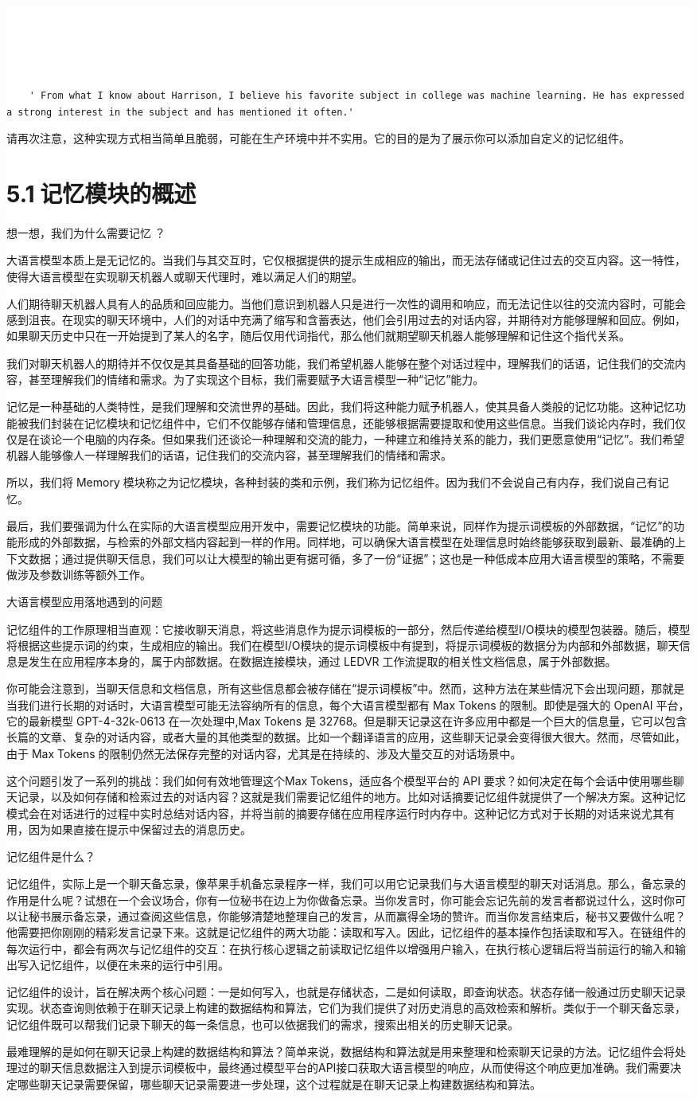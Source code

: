 ```





    ' From what I know about Harrison, I believe his favorite subject in college was machine learning. He has expressed a strong interest in the subject and has mentioned it often.'
```

请再次注意，这种实现方式相当简单且脆弱，可能在生产环境中并不实用。它的目的是为了展示你可以添加自定义的记忆组件。
# 5.1 记忆模块的概述

想一想，我们为什么需要记忆 ？

大语言模型本质上是无记忆的。当我们与其交互时，它仅根据提供的提示生成相应的输出，而无法存储或记住过去的交互内容。这一特性，使得大语言模型在实现聊天机器人或聊天代理时，难以满足人们的期望。

人们期待聊天机器人具有人的品质和回应能力。当他们意识到机器人只是进行一次性的调用和响应，而无法记住以往的交流内容时，可能会感到沮丧。在现实的聊天环境中，人们的对话中充满了缩写和含蓄表达，他们会引用过去的对话内容，并期待对方能够理解和回应。例如，如果聊天历史中只在一开始提到了某人的名字，随后仅用代词指代，那么他们就期望聊天机器人能够理解和记住这个指代关系。

我们对聊天机器人的期待并不仅仅是其具备基础的回答功能，我们希望机器人能够在整个对话过程中，理解我们的话语，记住我们的交流内容，甚至理解我们的情绪和需求。为了实现这个目标，我们需要赋予大语言模型一种“记忆”能力。

记忆是一种基础的人类特性，是我们理解和交流世界的基础。因此，我们将这种能力赋予机器人，使其具备人类般的记忆功能。这种记忆功能被我们封装在记忆模块和记忆组件中，它们不仅能够存储和管理信息，还能够根据需要提取和使用这些信息。当我们谈论内存时，我们仅仅是在谈论一个电脑的内存条。但如果我们还谈论一种理解和交流的能力，一种建立和维持关系的能力，我们更愿意使用“记忆”。我们希望机器人能够像人一样理解我们的话语，记住我们的交流内容，甚至理解我们的情绪和需求。

所以，我们将 Memory 模块称之为记忆模块，各种封装的类和示例，我们称为记忆组件。因为我们不会说自己有内存，我们说自己有记忆。

最后，我们要强调为什么在实际的大语言模型应用开发中，需要记忆模块的功能。简单来说，同样作为提示词模板的外部数据，“记忆”的功能形成的外部数据，与检索的外部文档内容起到一样的作用。同样地，可以确保大语言模型在处理信息时始终能够获取到最新、最准确的上下文数据；通过提供聊天信息，我们可以让大模型的输出更有据可循，多了一份“证据”；这也是一种低成本应用大语言模型的策略，不需要做涉及参数训练等额外工作。

大语言模型应用落地遇到的问题

记忆组件的工作原理相当直观：它接收聊天消息，将这些消息作为提示词模板的一部分，然后传递给模型I/O模块的模型包装器。随后，模型将根据这些提示词的约束，生成相应的输出。我们在模型I/O模块的提示词模板中有提到，将提示词模板的数据分为内部和外部数据，聊天信息是发生在应用程序本身的，属于内部数据。在数据连接模块，通过 LEDVR 工作流提取的相关性文档信息，属于外部数据。

你可能会注意到，当聊天信息和文档信息，所有这些信息都会被存储在“提示词模板”中。然而，这种方法在某些情况下会出现问题，那就是当我们进行长期的对话时，大语言模型可能无法容纳所有的信息，每个大语言模型都有 Max Tokens 的限制。即使是强大的 OpenAI 平台，它的最新模型 GPT-4-32k-0613 在一次处理中,Max Tokens 是 32768。但是聊天记录这在许多应用中都是一个巨大的信息量，它可以包含长篇的文章、复杂的对话内容，或者大量的其他类型的数据。比如一个翻译语言的应用，这些聊天记录会变得很大很大。然而，尽管如此，由于 Max Tokens 的限制仍然无法保存完整的对话内容，尤其是在持续的、涉及大量交互的对话场景中。

这个问题引发了一系列的挑战：我们如何有效地管理这个Max Tokens，适应各个模型平台的 API 要求？如何决定在每个会话中使用哪些聊天记录，以及如何存储和检索过去的对话内容？这就是我们需要记忆组件的地方。比如对话摘要记忆组件就提供了一个解决方案。这种记忆模式会在对话进行的过程中实时总结对话内容，并将当前的摘要存储在应用程序运行时内存中。这种记忆方式对于长期的对话来说尤其有用，因为如果直接在提示中保留过去的消息历史。

记忆组件是什么？

记忆组件，实际上是一个聊天备忘录，像苹果手机备忘录程序一样，我们可以用它记录我们与大语言模型的聊天对话消息。那么，备忘录的作用是什么呢？试想在一个会议场合，你有一位秘书在边上为你做备忘录。当你发言时，你可能会忘记先前的发言者都说过什么，这时你可以让秘书展示备忘录，通过查阅这些信息，你能够清楚地整理自己的发言，从而赢得全场的赞许。而当你发言结束后，秘书又要做什么呢？他需要把你刚刚的精彩发言记录下来。这就是记忆组件的两大功能：读取和写入。因此，记忆组件的基本操作包括读取和写入。在链组件的每次运行中，都会有两次与记忆组件的交互：在执行核心逻辑之前读取记忆组件以增强用户输入，在执行核心逻辑后将当前运行的输入和输出写入记忆组件，以便在未来的运行中引用。

记忆组件的设计，旨在解决两个核心问题：一是如何写入，也就是存储状态，二是如何读取，即查询状态。状态存储一般通过历史聊天记录实现。状态查询则依赖于在聊天记录上构建的数据结构和算法，它们为我们提供了对历史消息的高效检索和解析。类似于一个聊天备忘录，记忆组件既可以帮我们记录下聊天的每一条信息，也可以依据我们的需求，搜索出相关的历史聊天记录。

最难理解的是如何在聊天记录上构建的数据结构和算法？简单来说，数据结构和算法就是用来整理和检索聊天记录的方法。记忆组件会将处理过的聊天信息数据注入到提示词模板中，最终通过模型平台的API接口获取大语言模型的响应，从而使得这个响应更加准确。我们需要决定哪些聊天记录需要保留，哪些聊天记录需要进一步处理，这个过程就是在聊天记录上构建数据结构和算法。
